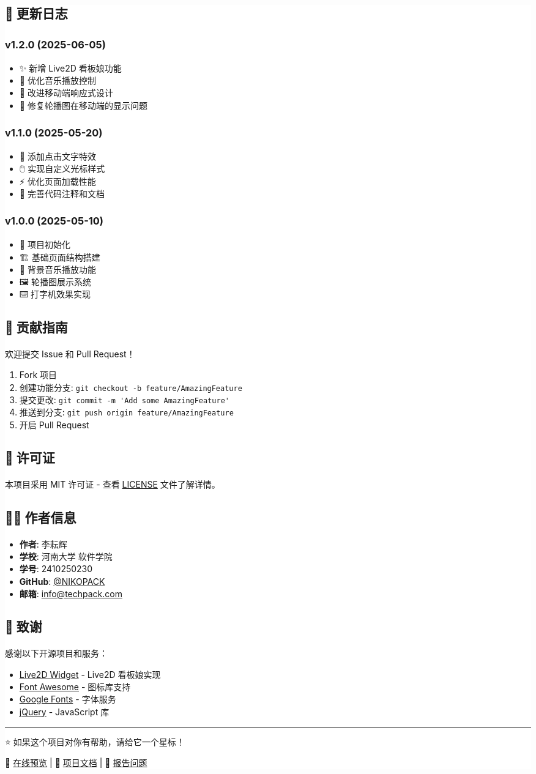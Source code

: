 ## 📝 更新日志

### v1.2.0 (2025-06-05)
- ✨ 新增 Live2D 看板娘功能
- 🎵 优化音乐播放控制
- 📱 改进移动端响应式设计
- 🐛 修复轮播图在移动端的显示问题

### v1.1.0 (2025-05-20)
- 🎨 添加点击文字特效
- 🖱️ 实现自定义光标样式
- ⚡ 优化页面加载性能
- 📝 完善代码注释和文档

### v1.0.0 (2025-05-10)
- 🎉 项目初始化
- 🏗️ 基础页面结构搭建
- 🎵 背景音乐播放功能
- 🖼️ 轮播图展示系统
- ⌨️ 打字机效果实现

## 🤝 贡献指南

欢迎提交 Issue 和 Pull Request！

1. Fork 项目
2. 创建功能分支: `git checkout -b feature/AmazingFeature`
3. 提交更改: `git commit -m 'Add some AmazingFeature'`
4. 推送到分支: `git push origin feature/AmazingFeature`
5. 开启 Pull Request

## 📄 许可证

本项目采用 MIT 许可证 - 查看 [LICENSE](LICENSE) 文件了解详情。

## 👨‍💻 作者信息

- **作者**: 李耘辉
- **学校**: 河南大学 软件学院
- **学号**: 2410250230
- **GitHub**: [@NIKOPACK](https://github.com/NIKOPACK)
- **邮箱**: info@techpack.com

## 🙏 致谢

感谢以下开源项目和服务：

- [Live2D Widget](https://github.com/stevenjoezhang/live2d-widget) - Live2D 看板娘实现
- [Font Awesome](https://fontawesome.com/) - 图标库支持
- [Google Fonts](https://fonts.google.com/) - 字体服务
- [jQuery](https://jquery.com/) - JavaScript 库

---

⭐ 如果这个项目对你有帮助，请给它一个星标！

🔗 [在线预览](http://localhost:8000) | 📖 [项目文档](README.md) | 🐛 [报告问题](https://github.com/NIKOPACK/issues)
